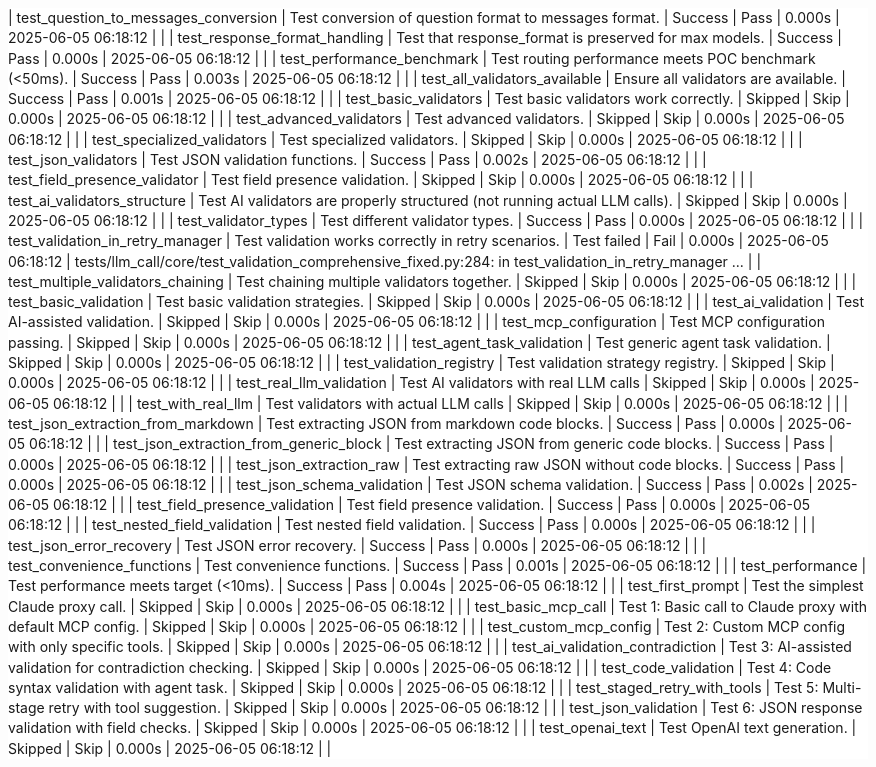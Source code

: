| test_question_to_messages_conversion | Test conversion of question format to messages format. | Success | Pass | 0.000s | 2025-06-05 06:18:12 |  |
| test_response_format_handling | Test that response_format is preserved for max models. | Success | Pass | 0.000s | 2025-06-05 06:18:12 |  |
| test_performance_benchmark | Test routing performance meets POC benchmark (<50ms). | Success | Pass | 0.003s | 2025-06-05 06:18:12 |  |
| test_all_validators_available | Ensure all validators are available. | Success | Pass | 0.001s | 2025-06-05 06:18:12 |  |
| test_basic_validators | Test basic validators work correctly. | Skipped | Skip | 0.000s | 2025-06-05 06:18:12 |  |
| test_advanced_validators | Test advanced validators. | Skipped | Skip | 0.000s | 2025-06-05 06:18:12 |  |
| test_specialized_validators | Test specialized validators. | Skipped | Skip | 0.000s | 2025-06-05 06:18:12 |  |
| test_json_validators | Test JSON validation functions. | Success | Pass | 0.002s | 2025-06-05 06:18:12 |  |
| test_field_presence_validator | Test field presence validation. | Skipped | Skip | 0.000s | 2025-06-05 06:18:12 |  |
| test_ai_validators_structure | Test AI validators are properly structured (not running actual LLM calls). | Skipped | Skip | 0.000s | 2025-06-05 06:18:12 |  |
| test_validator_types | Test different validator types. | Success | Pass | 0.000s | 2025-06-05 06:18:12 |  |
| test_validation_in_retry_manager | Test validation works correctly in retry scenarios. | Test failed | Fail | 0.000s | 2025-06-05 06:18:12 | tests/llm_call/core/test_validation_comprehensive_fixed.py:284: in test_validation_in_retry_manager ... |
| test_multiple_validators_chaining | Test chaining multiple validators together. | Skipped | Skip | 0.000s | 2025-06-05 06:18:12 |  |
| test_basic_validation | Test basic validation strategies. | Skipped | Skip | 0.000s | 2025-06-05 06:18:12 |  |
| test_ai_validation | Test AI-assisted validation. | Skipped | Skip | 0.000s | 2025-06-05 06:18:12 |  |
| test_mcp_configuration | Test MCP configuration passing. | Skipped | Skip | 0.000s | 2025-06-05 06:18:12 |  |
| test_agent_task_validation | Test generic agent task validation. | Skipped | Skip | 0.000s | 2025-06-05 06:18:12 |  |
| test_validation_registry | Test validation strategy registry. | Skipped | Skip | 0.000s | 2025-06-05 06:18:12 |  |
| test_real_llm_validation | Test AI validators with real LLM calls | Skipped | Skip | 0.000s | 2025-06-05 06:18:12 |  |
| test_with_real_llm | Test validators with actual LLM calls | Skipped | Skip | 0.000s | 2025-06-05 06:18:12 |  |
| test_json_extraction_from_markdown | Test extracting JSON from markdown code blocks. | Success | Pass | 0.000s | 2025-06-05 06:18:12 |  |
| test_json_extraction_from_generic_block | Test extracting JSON from generic code blocks. | Success | Pass | 0.000s | 2025-06-05 06:18:12 |  |
| test_json_extraction_raw | Test extracting raw JSON without code blocks. | Success | Pass | 0.000s | 2025-06-05 06:18:12 |  |
| test_json_schema_validation | Test JSON schema validation. | Success | Pass | 0.002s | 2025-06-05 06:18:12 |  |
| test_field_presence_validation | Test field presence validation. | Success | Pass | 0.000s | 2025-06-05 06:18:12 |  |
| test_nested_field_validation | Test nested field validation. | Success | Pass | 0.000s | 2025-06-05 06:18:12 |  |
| test_json_error_recovery | Test JSON error recovery. | Success | Pass | 0.000s | 2025-06-05 06:18:12 |  |
| test_convenience_functions | Test convenience functions. | Success | Pass | 0.001s | 2025-06-05 06:18:12 |  |
| test_performance | Test performance meets target (<10ms). | Success | Pass | 0.004s | 2025-06-05 06:18:12 |  |
| test_first_prompt | Test the simplest Claude proxy call. | Skipped | Skip | 0.000s | 2025-06-05 06:18:12 |  |
| test_basic_mcp_call | Test 1: Basic call to Claude proxy with default MCP config. | Skipped | Skip | 0.000s | 2025-06-05 06:18:12 |  |
| test_custom_mcp_config | Test 2: Custom MCP config with only specific tools. | Skipped | Skip | 0.000s | 2025-06-05 06:18:12 |  |
| test_ai_validation_contradiction | Test 3: AI-assisted validation for contradiction checking. | Skipped | Skip | 0.000s | 2025-06-05 06:18:12 |  |
| test_code_validation | Test 4: Code syntax validation with agent task. | Skipped | Skip | 0.000s | 2025-06-05 06:18:12 |  |
| test_staged_retry_with_tools | Test 5: Multi-stage retry with tool suggestion. | Skipped | Skip | 0.000s | 2025-06-05 06:18:12 |  |
| test_json_validation | Test 6: JSON response validation with field checks. | Skipped | Skip | 0.000s | 2025-06-05 06:18:12 |  |
| test_openai_text | Test OpenAI text generation. | Skipped | Skip | 0.000s | 2025-06-05 06:18:12 |  |
